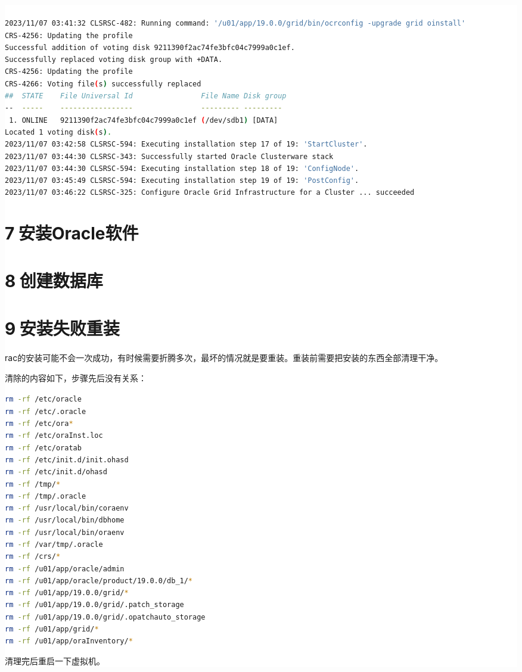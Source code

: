 ```bash

2023/11/07 03:41:32 CLSRSC-482: Running command: '/u01/app/19.0.0/grid/bin/ocrconfig -upgrade grid oinstall'
CRS-4256: Updating the profile
Successful addition of voting disk 9211390f2ac74fe3bfc04c7999a0c1ef.
Successfully replaced voting disk group with +DATA.
CRS-4256: Updating the profile
CRS-4266: Voting file(s) successfully replaced
##  STATE    File Universal Id                File Name Disk group
--  -----    -----------------                --------- ---------
 1. ONLINE   9211390f2ac74fe3bfc04c7999a0c1ef (/dev/sdb1) [DATA]
Located 1 voting disk(s).
2023/11/07 03:42:58 CLSRSC-594: Executing installation step 17 of 19: 'StartCluster'.
2023/11/07 03:44:30 CLSRSC-343: Successfully started Oracle Clusterware stack
2023/11/07 03:44:30 CLSRSC-594: Executing installation step 18 of 19: 'ConfigNode'.
2023/11/07 03:45:49 CLSRSC-594: Executing installation step 19 of 19: 'PostConfig'.
2023/11/07 03:46:22 CLSRSC-325: Configure Oracle Grid Infrastructure for a Cluster ... succeeded
```

# 7 安装Oracle软件

# 8 创建数据库

# 9 安装失败重装

rac的安装可能不会一次成功，有时候需要折腾多次，最坏的情况就是要重装。重装前需要把安装的东西全部清理干净。

清除的内容如下，步骤先后没有关系：

```bash
rm -rf /etc/oracle
rm -rf /etc/.oracle
rm -rf /etc/ora*
rm -rf /etc/oraInst.loc
rm -rf /etc/oratab
rm -rf /etc/init.d/init.ohasd
rm -rf /etc/init.d/ohasd
rm -rf /tmp/*
rm -rf /tmp/.oracle
rm -rf /usr/local/bin/coraenv    
rm -rf /usr/local/bin/dbhome
rm -rf /usr/local/bin/oraenv
rm -rf /var/tmp/.oracle
rm -rf /crs/* 
rm -rf /u01/app/oracle/admin
rm -rf /u01/app/oracle/product/19.0.0/db_1/*
rm -rf /u01/app/19.0.0/grid/*
rm -rf /u01/app/19.0.0/grid/.patch_storage
rm -rf /u01/app/19.0.0/grid/.opatchauto_storage
rm -rf /u01/app/grid/*
rm -rf /u01/app/oraInventory/*
```

清理完后重启一下虚拟机。